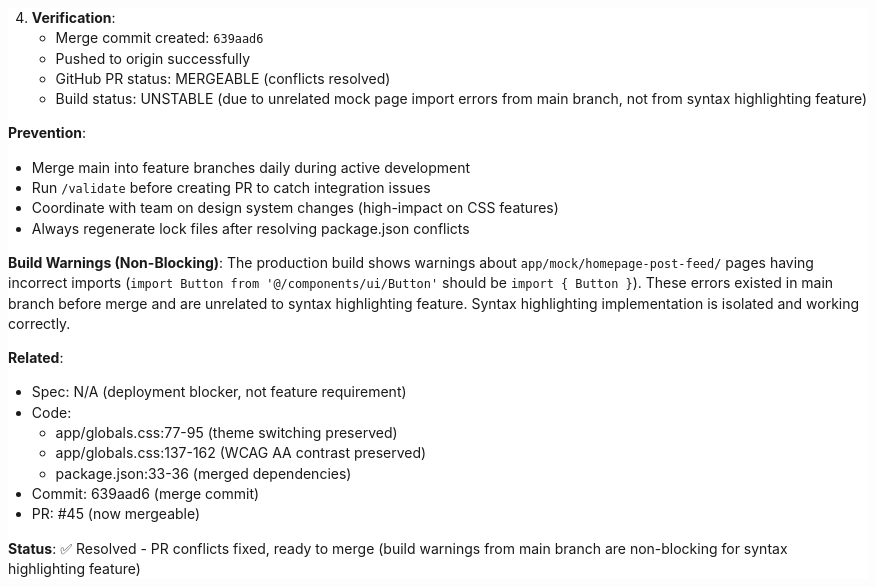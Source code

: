 4. **Verification**:
   - Merge commit created: `639aad6`
   - Pushed to origin successfully
   - GitHub PR status: MERGEABLE (conflicts resolved)
   - Build status: UNSTABLE (due to unrelated mock page import errors from main branch, not from syntax highlighting feature)

**Prevention**:
- Merge main into feature branches daily during active development
- Run `/validate` before creating PR to catch integration issues
- Coordinate with team on design system changes (high-impact on CSS features)
- Always regenerate lock files after resolving package.json conflicts

**Build Warnings (Non-Blocking)**:
The production build shows warnings about `app/mock/homepage-post-feed/` pages having incorrect imports (`import Button from '@/components/ui/Button'` should be `import { Button }`). These errors existed in main branch before merge and are unrelated to syntax highlighting feature. Syntax highlighting implementation is isolated and working correctly.

**Related**:
- Spec: N/A (deployment blocker, not feature requirement)
- Code:
  - app/globals.css:77-95 (theme switching preserved)
  - app/globals.css:137-162 (WCAG AA contrast preserved)
  - package.json:33-36 (merged dependencies)
- Commit: 639aad6 (merge commit)
- PR: #45 (now mergeable)

**Status**: ✅ Resolved - PR conflicts fixed, ready to merge (build warnings from main branch are non-blocking for syntax highlighting feature)

